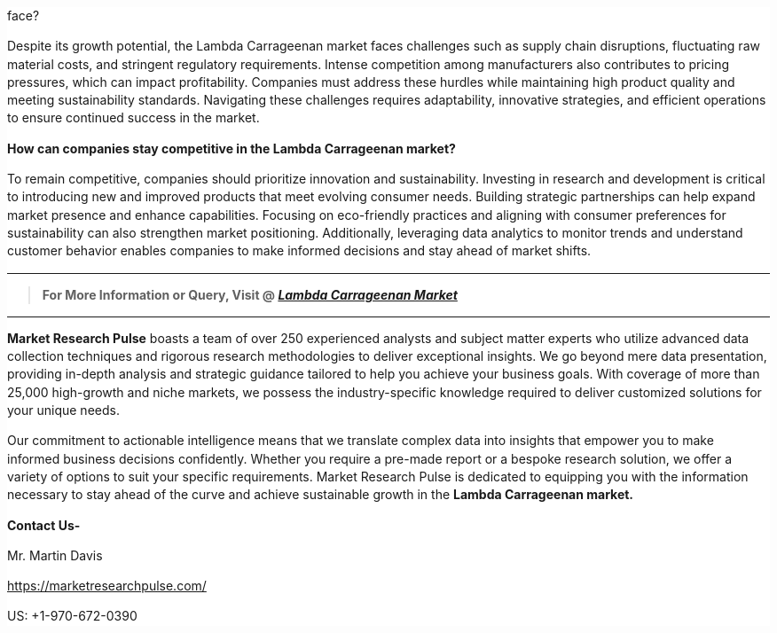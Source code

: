 face?</strong></p><p>Despite its growth potential, the Lambda Carrageenan market faces challenges such as supply chain disruptions, fluctuating raw material costs, and stringent regulatory requirements. Intense competition among manufacturers also contributes to pricing pressures, which can impact profitability. Companies must address these hurdles while maintaining high product quality and meeting sustainability standards. Navigating these challenges requires adaptability, innovative strategies, and efficient operations to ensure continued success in the market.</p><p><strong>How can companies stay competitive in the Lambda Carrageenan market?</strong></p><p>To remain competitive, companies should prioritize innovation and sustainability. Investing in research and development is critical to introducing new and improved products that meet evolving consumer needs. Building strategic partnerships can help expand market presence and enhance capabilities. Focusing on eco-friendly practices and aligning with consumer preferences for sustainability can also strengthen market positioning. Additionally, leveraging data analytics to monitor trends and understand customer behavior enables companies to make informed decisions and stay ahead of market shifts.</p><hr /><blockquote><p><strong>For More Information or Query, Visit @&nbsp;<em><a href="https://marketresearchpulse.com/report/147026/lambda-carrageenan-market?utm_source=Linkedin&utm_medium=0111">Lambda Carrageenan Market</a></em></strong></p></blockquote><hr /><p><strong>Market Research Pulse</strong> boasts a team of over 250 experienced analysts and subject matter experts who utilize advanced data collection techniques and rigorous research methodologies to deliver exceptional insights. We go beyond mere data presentation, providing in-depth analysis and strategic guidance tailored to help you achieve your business goals. With coverage of more than 25,000 high-growth and niche markets, we possess the industry-specific knowledge required to deliver customized solutions for your unique needs.</p><p>Our commitment to actionable intelligence means that we translate complex data into insights that empower you to make informed business decisions confidently. Whether you require a pre-made report or a bespoke research solution, we offer a variety of options to suit your specific requirements. Market Research Pulse is dedicated to equipping you with the information necessary to stay ahead of the curve and achieve sustainable growth in the <strong>Lambda Carrageenan market.</strong></p><p><strong>Contact Us-</strong></p><p>Mr. Martin Davis</p><p>https://marketresearchpulse.com/</p><p>US: +1-970-672-0390</p>
